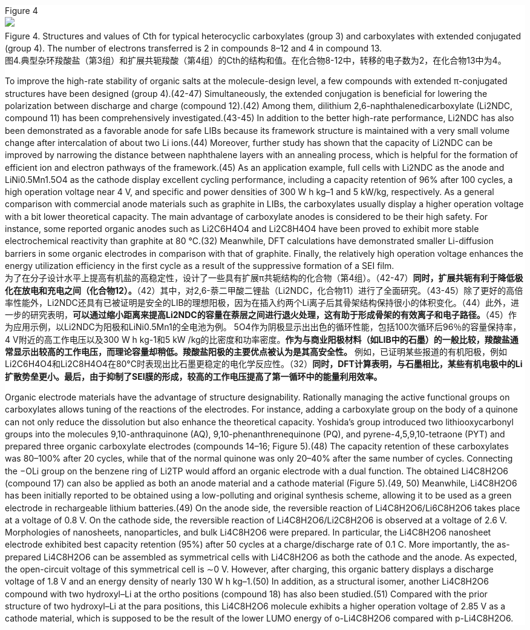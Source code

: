 Figure 4  
![](https://pubs.acs.org/na101/home/literatum/publisher/achs/journals/content/iecred/2016/iecred.2016.55.issue-20/acs.iecr.6b01462/20160519/images/medium/ie-2016-01462e_0003.gif)  
Figure 4. Structures and values of Cth for typical heterocyclic carboxylates (group 3) and carboxylates with extended conjugated (group 4). The number of electrons transferred is 2 in compounds 8–12 and 4 in compound 13.  
图4.典型杂环羧酸盐（第3组）和扩展共轭羧酸（第4组）的Cth的结构和值。在化合物8-12中，转移的电子数为2，在化合物13中为4。

To improve the high-rate stability of organic salts at the molecule-design level, a few compounds with extended π-conjugated structures have been designed (group 4).(42-47) Simultaneously, the extended conjugation is beneficial for lowering the polarization between discharge and charge (compound 12).(42) Among them, dilithium 2,6-naphthalenedicarboxylate (Li2NDC, compound 11) has been comprehensively investigated.(43-45) In addition to the better high-rate performance, Li2NDC has also been demonstrated as a favorable anode for safe LIBs because its framework structure is maintained with a very small volume change after intercalation of about two Li ions.(44) Moreover, further study has shown that the capacity of Li2NDC can be improved by narrowing the distance between naphthalene layers with an annealing process, which is helpful for the formation of efficient ion and electron pathways of the framework.(45) As an application example, full cells with Li2NDC as the anode and LiNi0.5Mn1.5O4 as the cathode display excellent cycling performance, including a capacity retention of 96% after 100 cycles, a high operation voltage near 4 V, and specific and power densities of 300 W h kg–1 and 5 kW/kg, respectively. As a general comparison with commercial anode materials such as graphite in LIBs, the carboxylates usually display a higher operation voltage with a bit lower theoretical capacity. The main advantage of carboxylate anodes is considered to be their high safety. For instance, some reported organic anodes such as Li2C6H4O4 and Li2C8H4O4 have been proved to exhibit more stable electrochemical reactivity than graphite at 80 °C.(32) Meanwhile, DFT calculations have demonstrated smaller Li-diffusion barriers in some organic electrodes in comparison with that of graphite. Finally, the relatively high operation voltage enhances the energy utilization efficiency in the first cycle as a result of the suppressive formation of a SEI film.  
为了在分子设计水平上提高有机盐的高稳定性，设计了一些具有扩展π共轭结构的化合物（第4组）。（42-47）**同时，扩展共轭有利于降低极化在放电和充电之间（化合物12）。**（42）其中，对2,6-萘二甲酸二锂盐（Li2NDC，化合物11）进行了全面研究。（43-45）除了更好的高倍率性能外，Li2NDC还具有已被证明是安全的LIB的理想阳极，因为在插入约两个Li离子后其骨架结构保持很小的体积变化。（44）此外，进一步的研究表明，**可以通过缩小距离来提高Li2NDC的容量在萘层之间进行退火处理，这有助于形成骨架的有效离子和电子路径。**（45）作为应用示例，以Li2NDC为阳极和LiNi0.5Mn1的全电池为例。 5O4作为阴极显示出出色的循环性能，包括100次循环后96％的容量保持率，4 V附近的高工作电压以及300 W h kg-1和5 kW /kg的比密度和功率密度。**作为与商业阳极材料（如LIB中的石墨）的一般比较，羧酸盐通常显示出较高的工作电压，而理论容量却稍低。羧酸盐阳极的主要优点被认为是其高安全性。** 例如，已证明某些报道的有机阳极，例如Li2C6H4O4和Li2C8H4O4在80°C时表现出比石墨更稳定的电化学反应性。（32）**同时，DFT计算表明，与石墨相比，某些有机电极中的Li扩散势垒更小。最后，由于抑制了SEI膜的形成，较高的工作电压提高了第一循环中的能量利用效率。**

Organic electrode materials have the advantage of structure designability. Rationally managing the active functional groups on carboxylates allows tuning of the reactions of the electrodes. For instance, adding a carboxylate group on the body of a quinone can not only reduce the dissolution but also enhance the theoretical capacity. Yoshida’s group introduced two lithiooxycarbonyl groups into the molecules 9,10-anthraquinone (AQ), 9,10-phenanthrenequinone (PQ), and pyrene-4,5,9,10-tetraone (PYT) and prepared three organic carboxylate electrodes (compounds 14–16; Figure 5).(48) The capacity retention of these carboxylates was 80–100% after 20 cycles, while that of the normal quinone was only 20–40% after the same number of cycles. Connecting the −OLi group on the benzene ring of Li2TP would afford an organic electrode with a dual function. The obtained Li4C8H2O6 (compound 17) can also be applied as both an anode material and a cathode material (Figure 5).(49, 50) Meanwhile, Li4C8H2O6 has been initially reported to be obtained using a low-polluting and original synthesis scheme, allowing it to be used as a green electrode in rechargeable lithium batteries.(49) On the anode side, the reversible reaction of Li4C8H2O6/Li6C8H2O6 takes place at a voltage of 0.8 V. On the cathode side, the reversible reaction of Li4C8H2O6/Li2C8H2O6 is observed at a voltage of 2.6 V. Morphologies of nanosheets, nanoparticles, and bulk Li4C8H2O6 were prepared. In particular, the Li4C8H2O6 nanosheet electrode exhibited best capacity retention (95%) after 50 cycles at a charge/discharge rate of 0.1 C. More importantly, the as-prepared Li4C8H2O6 can be assembled as symmetrical cells with Li4C8H2O6 as both the cathode and the anode. As expected, the open-circuit voltage of this symmetrical cell is ∼0 V. However, after charging, this organic battery displays a discharge voltage of 1.8 V and an energy density of nearly 130 W h kg–1.(50) In addition, as a structural isomer, another Li4C8H2O6 compound with two hydroxyl–Li at the ortho positions (compound 18) has also been studied.(51) Compared with the prior structure of two hydroxyl–Li at the para positions, this Li4C8H2O6 molecule exhibits a higher operation voltage of 2.85 V as a cathode material, which is supposed to be the result of the lower LUMO energy of o-Li4C8H2O6 compared with p-Li4C8H2O6.  
